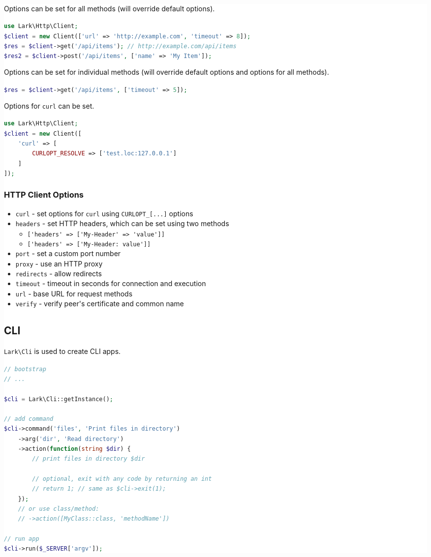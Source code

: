 Options can be set for all methods (will override default options).

```php
use Lark\Http\Client;
$client = new Client(['url' => 'http://example.com', 'timeout' => 8]);
$res = $client->get('/api/items'); // http://example.com/api/items
$res2 = $client->post('/api/items', ['name' => 'My Item']);
```

Options can be set for individual methods (will override default options and options for all methods).

```php
$res = $client->get('/api/items', ['timeout' => 5]);
```

Options for `curl` can be set.

```php
use Lark\Http\Client;
$client = new Client([
    'curl' => [
        CURLOPT_RESOLVE => ['test.loc:127.0.0.1']
    ]
]);
```

### HTTP Client Options

- `curl` - set options for `curl` using `CURLOPT_[...]` options
- `headers` - set HTTP headers, which can be set using two methods
  - `['headers' => ['My-Header' => 'value']]`
  - `['headers' => ['My-Header: value']]`
- `port` - set a custom port number
- `proxy` - use an HTTP proxy
- `redirects` - allow redirects
- `timeout` - timeout in seconds for connection and execution
- `url` - base URL for request methods
- `verify` - verify peer's certificate and common name

## CLI

`Lark\Cli` is used to create CLI apps.

```php
// bootstrap
// ...

$cli = Lark\Cli::getInstance();

// add command
$cli->command('files', 'Print files in directory')
    ->arg('dir', 'Read directory')
    ->action(function(string $dir) {
        // print files in directory $dir

        // optional, exit with any code by returning an int
        // return 1; // same as $cli->exit(1);
    });
    // or use class/method:
    // ->action([MyClass::class, 'methodName'])

// run app
$cli->run($_SERVER['argv']);
```
